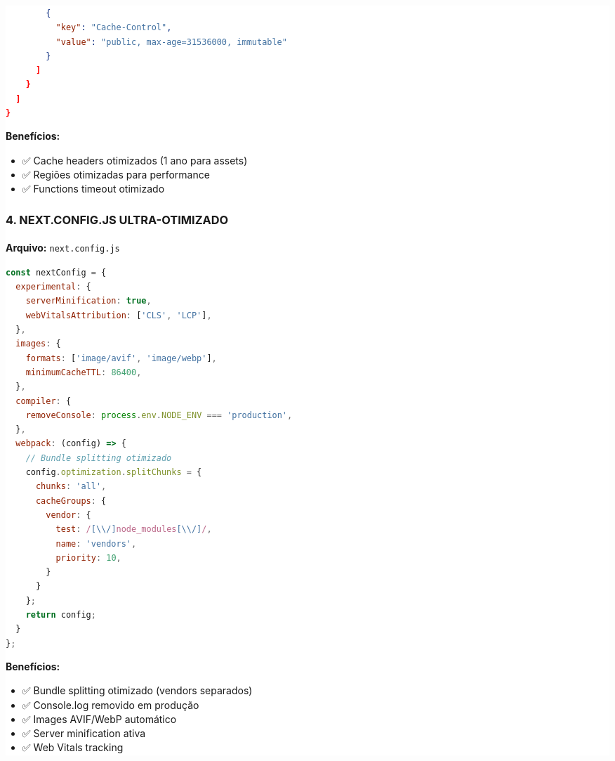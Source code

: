 ```json
        {
          "key": "Cache-Control",
          "value": "public, max-age=31536000, immutable"
        }
      ]
    }
  ]
}
```
**Benefícios:**
- ✅ Cache headers otimizados (1 ano para assets)
- ✅ Regiões otimizadas para performance
- ✅ Functions timeout otimizado

### **4. NEXT.CONFIG.JS ULTRA-OTIMIZADO**
**Arquivo:** `next.config.js`
```javascript
const nextConfig = {
  experimental: {
    serverMinification: true,
    webVitalsAttribution: ['CLS', 'LCP'],
  },
  images: {
    formats: ['image/avif', 'image/webp'],
    minimumCacheTTL: 86400,
  },
  compiler: {
    removeConsole: process.env.NODE_ENV === 'production',
  },
  webpack: (config) => {
    // Bundle splitting otimizado
    config.optimization.splitChunks = {
      chunks: 'all',
      cacheGroups: {
        vendor: {
          test: /[\\/]node_modules[\\/]/,
          name: 'vendors',
          priority: 10,
        }
      }
    };
    return config;
  }
};
```
**Benefícios:**
- ✅ Bundle splitting otimizado (vendors separados)
- ✅ Console.log removido em produção  
- ✅ Images AVIF/WebP automático
- ✅ Server minification ativa
- ✅ Web Vitals tracking
